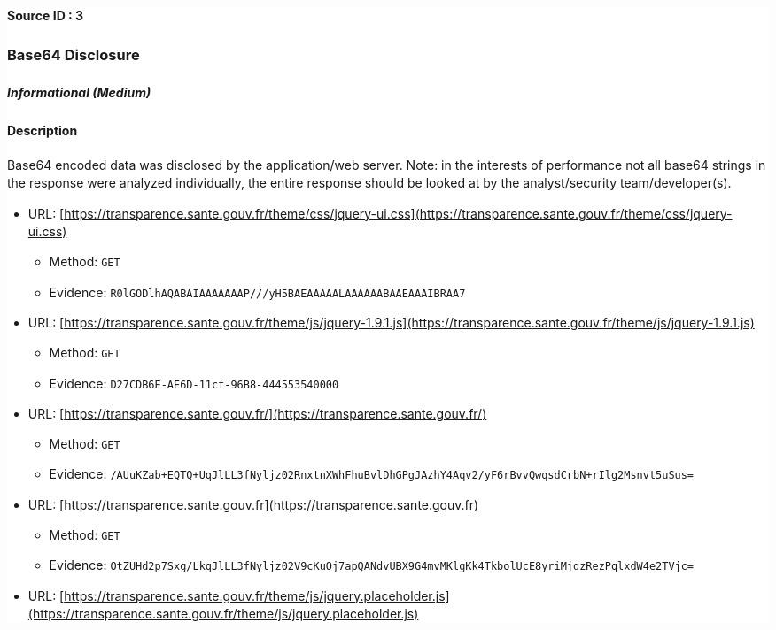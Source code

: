#### Source ID : 3

  
  
  
  
### Base64 Disclosure
##### Informational (Medium)
  
  
  
  
#### Description
<p>Base64 encoded data was disclosed by the application/web server. Note: in the interests of performance not all base64 strings in the response were analyzed individually, the entire response should be looked at by the analyst/security team/developer(s).</p>
  
  
  
* URL: [https://transparence.sante.gouv.fr/theme/css/jquery-ui.css](https://transparence.sante.gouv.fr/theme/css/jquery-ui.css)
  
  
  * Method: `GET`
  
  
  * Evidence: `R0lGODlhAQABAIAAAAAAAP///yH5BAEAAAAALAAAAAABAAEAAAIBRAA7`
  
  
  
  
* URL: [https://transparence.sante.gouv.fr/theme/js/jquery-1.9.1.js](https://transparence.sante.gouv.fr/theme/js/jquery-1.9.1.js)
  
  
  * Method: `GET`
  
  
  * Evidence: `D27CDB6E-AE6D-11cf-96B8-444553540000`
  
  
  
  
* URL: [https://transparence.sante.gouv.fr/](https://transparence.sante.gouv.fr/)
  
  
  * Method: `GET`
  
  
  * Evidence: `/AUuKZab+EQTQ+UqJlLL3fNyljz02RnxtnXWhFhuBvlDhGPgJAzhY4Aqv2/yF6rBvvQwqsdCrbN+rIlg2Msnvt5uSus=`
  
  
  
  
* URL: [https://transparence.sante.gouv.fr](https://transparence.sante.gouv.fr)
  
  
  * Method: `GET`
  
  
  * Evidence: `OtZUHd2p7Sxg/LkqJlLL3fNyljz02V9cKuOj7apQANdvUBX9G4mvMKlgKk4TkbolUcE8yriMjdzRezPqlxdW4e2TVjc=`
  
  
  
  
* URL: [https://transparence.sante.gouv.fr/theme/js/jquery.placeholder.js](https://transparence.sante.gouv.fr/theme/js/jquery.placeholder.js)
  